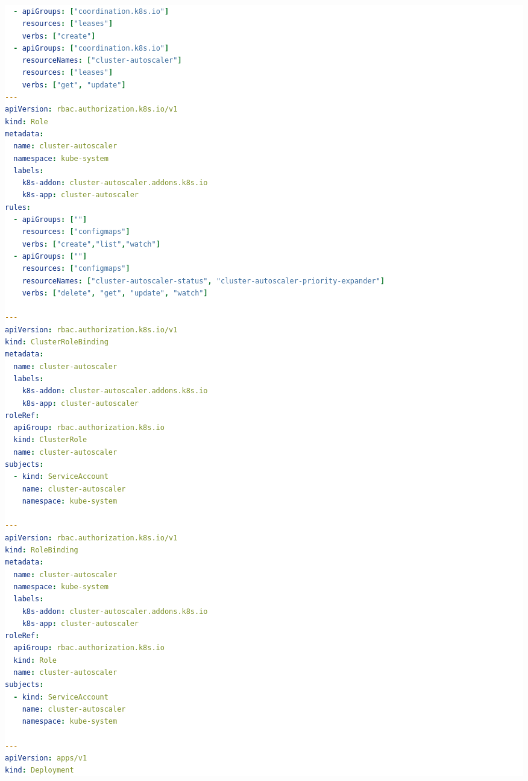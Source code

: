 ```yml
  - apiGroups: ["coordination.k8s.io"]
    resources: ["leases"]
    verbs: ["create"]
  - apiGroups: ["coordination.k8s.io"]
    resourceNames: ["cluster-autoscaler"]
    resources: ["leases"]
    verbs: ["get", "update"]
---
apiVersion: rbac.authorization.k8s.io/v1
kind: Role
metadata:
  name: cluster-autoscaler
  namespace: kube-system
  labels:
    k8s-addon: cluster-autoscaler.addons.k8s.io
    k8s-app: cluster-autoscaler
rules:
  - apiGroups: [""]
    resources: ["configmaps"]
    verbs: ["create","list","watch"]
  - apiGroups: [""]
    resources: ["configmaps"]
    resourceNames: ["cluster-autoscaler-status", "cluster-autoscaler-priority-expander"]
    verbs: ["delete", "get", "update", "watch"]

---
apiVersion: rbac.authorization.k8s.io/v1
kind: ClusterRoleBinding
metadata:
  name: cluster-autoscaler
  labels:
    k8s-addon: cluster-autoscaler.addons.k8s.io
    k8s-app: cluster-autoscaler
roleRef:
  apiGroup: rbac.authorization.k8s.io
  kind: ClusterRole
  name: cluster-autoscaler
subjects:
  - kind: ServiceAccount
    name: cluster-autoscaler
    namespace: kube-system

---
apiVersion: rbac.authorization.k8s.io/v1
kind: RoleBinding
metadata:
  name: cluster-autoscaler
  namespace: kube-system
  labels:
    k8s-addon: cluster-autoscaler.addons.k8s.io
    k8s-app: cluster-autoscaler
roleRef:
  apiGroup: rbac.authorization.k8s.io
  kind: Role
  name: cluster-autoscaler
subjects:
  - kind: ServiceAccount
    name: cluster-autoscaler
    namespace: kube-system

---
apiVersion: apps/v1
kind: Deployment
```